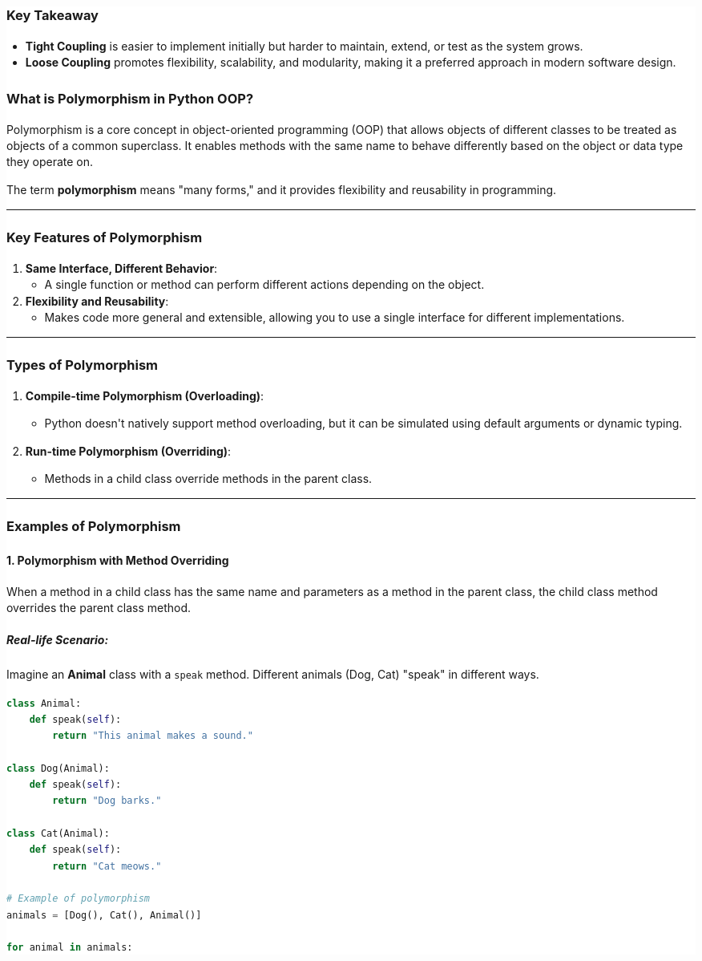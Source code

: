 
### **Key Takeaway**
- **Tight Coupling** is easier to implement initially but harder to maintain, extend, or test as the system grows.
- **Loose Coupling** promotes flexibility, scalability, and modularity, making it a preferred approach in modern software design.

### **What is Polymorphism in Python OOP?**

Polymorphism is a core concept in object-oriented programming (OOP) that allows objects of different classes to be treated as objects of a common superclass. It enables methods with the same name to behave differently based on the object or data type they operate on.

The term **polymorphism** means "many forms," and it provides flexibility and reusability in programming.

---

### **Key Features of Polymorphism**

1. **Same Interface, Different Behavior**:
   - A single function or method can perform different actions depending on the object.
2. **Flexibility and Reusability**:
   - Makes code more general and extensible, allowing you to use a single interface for different implementations.

---

### **Types of Polymorphism**

1. **Compile-time Polymorphism (Overloading)**:
   - Python doesn't natively support method overloading, but it can be simulated using default arguments or dynamic typing.

2. **Run-time Polymorphism (Overriding)**:
   - Methods in a child class override methods in the parent class.

---

### **Examples of Polymorphism**

#### **1. Polymorphism with Method Overriding**

When a method in a child class has the same name and parameters as a method in the parent class, the child class method overrides the parent class method.

##### Real-life Scenario:
Imagine an **Animal** class with a `speak` method. Different animals (Dog, Cat) "speak" in different ways.

```python
class Animal:
    def speak(self):
        return "This animal makes a sound."

class Dog(Animal):
    def speak(self):
        return "Dog barks."

class Cat(Animal):
    def speak(self):
        return "Cat meows."

# Example of polymorphism
animals = [Dog(), Cat(), Animal()]

for animal in animals:
```
